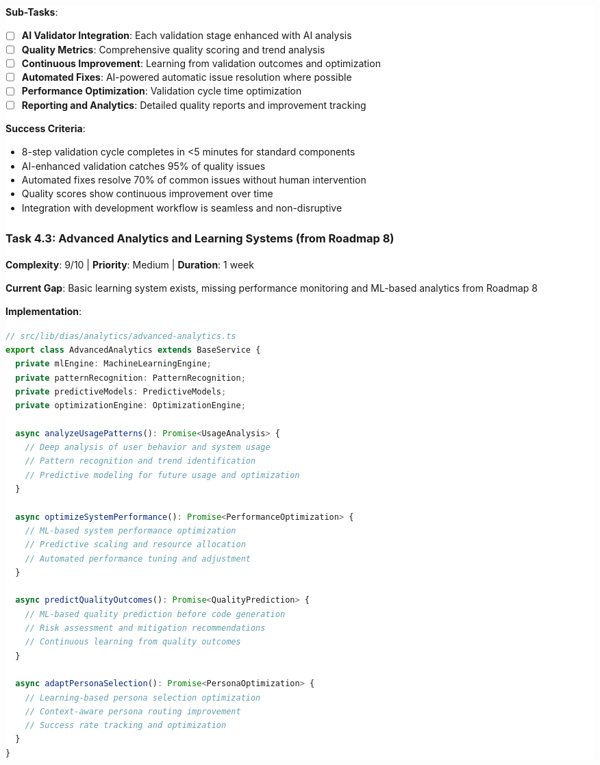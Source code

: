 **Sub-Tasks**:
- [ ] **AI Validator Integration**: Each validation stage enhanced with AI analysis
- [ ] **Quality Metrics**: Comprehensive quality scoring and trend analysis
- [ ] **Continuous Improvement**: Learning from validation outcomes and optimization
- [ ] **Automated Fixes**: AI-powered automatic issue resolution where possible
- [ ] **Performance Optimization**: Validation cycle time optimization
- [ ] **Reporting and Analytics**: Detailed quality reports and improvement tracking

**Success Criteria**:
- 8-step validation cycle completes in <5 minutes for standard components
- AI-enhanced validation catches 95% of quality issues
- Automated fixes resolve 70% of common issues without human intervention
- Quality scores show continuous improvement over time
- Integration with development workflow is seamless and non-disruptive

### **Task 4.3: Advanced Analytics and Learning Systems (from Roadmap 8)**
**Complexity**: 9/10 | **Priority**: Medium | **Duration**: 1 week

**Current Gap**: Basic learning system exists, missing performance monitoring and ML-based analytics from Roadmap 8

**Implementation**:
```typescript
// src/lib/dias/analytics/advanced-analytics.ts
export class AdvancedAnalytics extends BaseService {
  private mlEngine: MachineLearningEngine;
  private patternRecognition: PatternRecognition;
  private predictiveModels: PredictiveModels;
  private optimizationEngine: OptimizationEngine;
  
  async analyzeUsagePatterns(): Promise<UsageAnalysis> {
    // Deep analysis of user behavior and system usage
    // Pattern recognition and trend identification
    // Predictive modeling for future usage and optimization
  }
  
  async optimizeSystemPerformance(): Promise<PerformanceOptimization> {
    // ML-based system performance optimization
    // Predictive scaling and resource allocation
    // Automated performance tuning and adjustment
  }
  
  async predictQualityOutcomes(): Promise<QualityPrediction> {
    // ML-based quality prediction before code generation
    // Risk assessment and mitigation recommendations
    // Continuous learning from quality outcomes
  }
  
  async adaptPersonaSelection(): Promise<PersonaOptimization> {
    // Learning-based persona selection optimization
    // Context-aware persona routing improvement
    // Success rate tracking and optimization
  }
}
```
